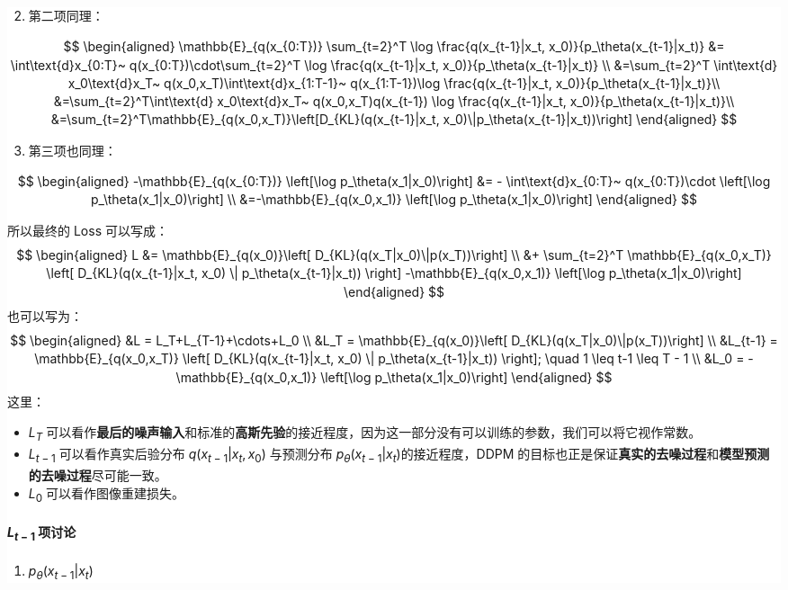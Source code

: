2. 第二项同理：

$$
\begin{aligned}
\mathbb{E}_{q(x_{0:T})} \sum_{t=2}^T \log \frac{q(x_{t-1}|x_t, x_0)}{p_\theta(x_{t-1}|x_t)} &= \int\text{d}x_{0:T}~ q(x_{0:T})\cdot\sum_{t=2}^T \log \frac{q(x_{t-1}|x_t, x_0)}{p_\theta(x_{t-1}|x_t)} \\
&=\sum_{t=2}^T \int\text{d} x_0\text{d}x_T~ q(x_0,x_T)\int\text{d}x_{1:T-1}~ q(x_{1:T-1})\log \frac{q(x_{t-1}|x_t, x_0)}{p_\theta(x_{t-1}|x_t)}\\
&=\sum_{t=2}^T\int\text{d} x_0\text{d}x_T~ q(x_0,x_T)q(x_{t-1}) \log \frac{q(x_{t-1}|x_t, x_0)}{p_\theta(x_{t-1}|x_t)}\\
&=\sum_{t=2}^T\mathbb{E}_{q(x_0,x_T)}\left[D_{KL}(q(x_{t-1}|x_t, x_0)\|p_\theta(x_{t-1}|x_t))\right]
\end{aligned}
$$

3. 第三项也同理：

$$
\begin{aligned}
-\mathbb{E}_{q(x_{0:T})} \left[\log p_\theta(x_1|x_0)\right] &= - \int\text{d}x_{0:T}~ q(x_{0:T})\cdot \left[\log p_\theta(x_1|x_0)\right] \\
&=-\mathbb{E}_{q(x_0,x_1)} \left[\log p_\theta(x_1|x_0)\right]
\end{aligned}
$$

所以最终的 Loss 可以写成：
$$
\begin{aligned}
L &= \mathbb{E}_{q(x_0)}\left[ D_{KL}(q(x_T|x_0)\|p(x_T))\right] \\
&+ \sum_{t=2}^T \mathbb{E}_{q(x_0,x_T)} \left[ D_{KL}(q(x_{t-1}|x_t, x_0) \| p_\theta(x_{t-1}|x_t)) \right] -\mathbb{E}_{q(x_0,x_1)} \left[\log p_\theta(x_1|x_0)\right]
\end{aligned}
$$
也可以写为：
$$
\begin{aligned}
&L = L_T+L_{T-1}+\cdots+L_0 \\
&L_T = \mathbb{E}_{q(x_0)}\left[ D_{KL}(q(x_T|x_0)\|p(x_T))\right] \\
&L_{t-1} = \mathbb{E}_{q(x_0,x_T)} \left[ D_{KL}(q(x_{t-1}|x_t, x_0) \| p_\theta(x_{t-1}|x_t)) \right]; \quad 1 \leq t-1 \leq T - 1 \\
&L_0 = -\mathbb{E}_{q(x_0,x_1)} \left[\log p_\theta(x_1|x_0)\right]
\end{aligned}
$$
这里：

- $L_T$ 可以看作**最后的噪声输入**和标准的**高斯先验**的接近程度，因为这一部分没有可以训练的参数，我们可以将它视作常数。
- $L_{t-1}$ 可以看作真实后验分布 $q(x_{t-1}|x_t,x_0)$ 与预测分布 $p_\theta(x_{t-1}|x_t)$​ 的接近程度，DDPM 的目标也正是保证**真实的去噪过程**和**模型预测的去噪过程**尽可能一致。
- $L_0$ 可以看作图像重建损失。

#### $L_{t-1}$ 项讨论

1. $p_\theta(x_{t-1}|x_t)$
